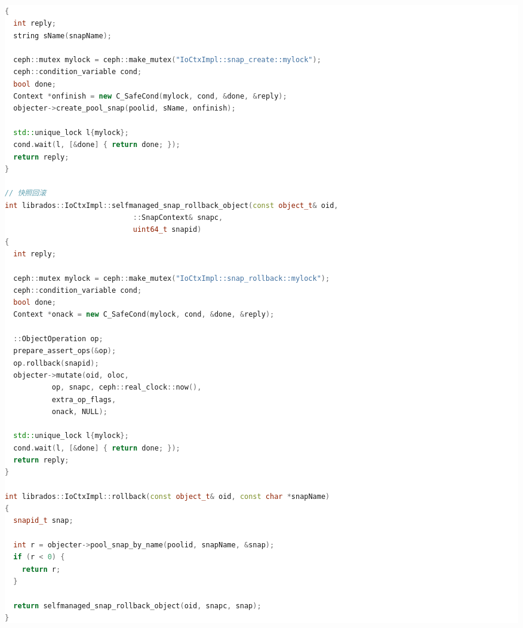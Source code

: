 ```cpp
{
  int reply;
  string sName(snapName);

  ceph::mutex mylock = ceph::make_mutex("IoCtxImpl::snap_create::mylock");
  ceph::condition_variable cond;
  bool done;
  Context *onfinish = new C_SafeCond(mylock, cond, &done, &reply);
  objecter->create_pool_snap(poolid, sName, onfinish);

  std::unique_lock l{mylock};
  cond.wait(l, [&done] { return done; });
  return reply;
}

// 快照回滚
int librados::IoCtxImpl::selfmanaged_snap_rollback_object(const object_t& oid,
							  ::SnapContext& snapc,
							  uint64_t snapid)
{
  int reply;

  ceph::mutex mylock = ceph::make_mutex("IoCtxImpl::snap_rollback::mylock");
  ceph::condition_variable cond;
  bool done;
  Context *onack = new C_SafeCond(mylock, cond, &done, &reply);

  ::ObjectOperation op;
  prepare_assert_ops(&op);
  op.rollback(snapid);
  objecter->mutate(oid, oloc,
		   op, snapc, ceph::real_clock::now(),
		   extra_op_flags,
		   onack, NULL);

  std::unique_lock l{mylock};
  cond.wait(l, [&done] { return done; });
  return reply;
}

int librados::IoCtxImpl::rollback(const object_t& oid, const char *snapName)
{
  snapid_t snap;

  int r = objecter->pool_snap_by_name(poolid, snapName, &snap);
  if (r < 0) {
    return r;
  }

  return selfmanaged_snap_rollback_object(oid, snapc, snap);
}
```
